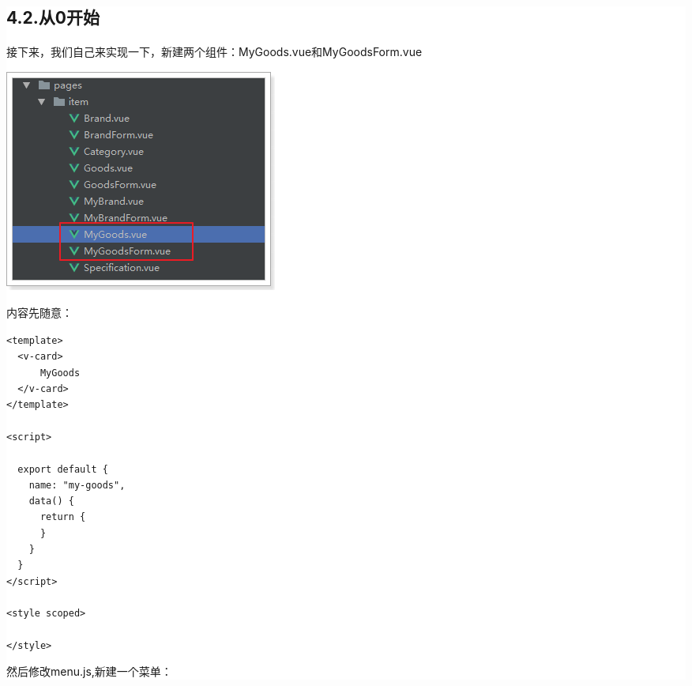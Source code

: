 ## 4.2.从0开始

接下来，我们自己来实现一下，新建两个组件：MyGoods.vue和MyGoodsForm.vue

 ![1526269362233](assets/1526269362233.png)

内容先随意：

```vue
<template>
  <v-card>
      MyGoods
  </v-card>
</template>

<script>

  export default {
    name: "my-goods",
    data() {
      return {
      }
    }
  }
</script>

<style scoped>

</style>
```

然后修改menu.js,新建一个菜单：
